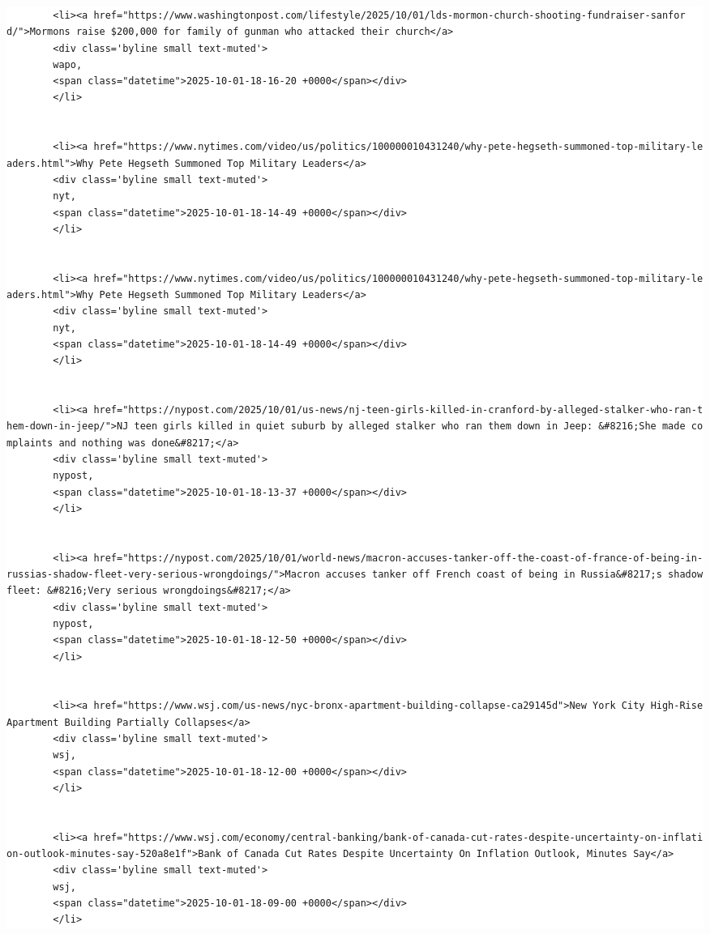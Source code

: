 
            <li><a href="https://www.washingtonpost.com/lifestyle/2025/10/01/lds-mormon-church-shooting-fundraiser-sanford/">Mormons raise $200,000 for family of gunman who attacked their church</a>
            <div class='byline small text-muted'>
            wapo, 
            <span class="datetime">2025-10-01-18-16-20 +0000</span></div>
            </li>
        

            <li><a href="https://www.nytimes.com/video/us/politics/100000010431240/why-pete-hegseth-summoned-top-military-leaders.html">Why Pete Hegseth Summoned Top Military Leaders</a>
            <div class='byline small text-muted'>
            nyt, 
            <span class="datetime">2025-10-01-18-14-49 +0000</span></div>
            </li>
        

            <li><a href="https://www.nytimes.com/video/us/politics/100000010431240/why-pete-hegseth-summoned-top-military-leaders.html">Why Pete Hegseth Summoned Top Military Leaders</a>
            <div class='byline small text-muted'>
            nyt, 
            <span class="datetime">2025-10-01-18-14-49 +0000</span></div>
            </li>
        

            <li><a href="https://nypost.com/2025/10/01/us-news/nj-teen-girls-killed-in-cranford-by-alleged-stalker-who-ran-them-down-in-jeep/">NJ teen girls killed in quiet suburb by alleged stalker who ran them down in Jeep: &#8216;She made complaints and nothing was done&#8217;</a>
            <div class='byline small text-muted'>
            nypost, 
            <span class="datetime">2025-10-01-18-13-37 +0000</span></div>
            </li>
        

            <li><a href="https://nypost.com/2025/10/01/world-news/macron-accuses-tanker-off-the-coast-of-france-of-being-in-russias-shadow-fleet-very-serious-wrongdoings/">Macron accuses tanker off French coast of being in Russia&#8217;s shadow fleet: &#8216;Very serious wrongdoings&#8217;</a>
            <div class='byline small text-muted'>
            nypost, 
            <span class="datetime">2025-10-01-18-12-50 +0000</span></div>
            </li>
        

            <li><a href="https://www.wsj.com/us-news/nyc-bronx-apartment-building-collapse-ca29145d">New York City High-Rise Apartment Building Partially Collapses</a>
            <div class='byline small text-muted'>
            wsj, 
            <span class="datetime">2025-10-01-18-12-00 +0000</span></div>
            </li>
        

            <li><a href="https://www.wsj.com/economy/central-banking/bank-of-canada-cut-rates-despite-uncertainty-on-inflation-outlook-minutes-say-520a8e1f">Bank of Canada Cut Rates Despite Uncertainty On Inflation Outlook, Minutes Say</a>
            <div class='byline small text-muted'>
            wsj, 
            <span class="datetime">2025-10-01-18-09-00 +0000</span></div>
            </li>
        